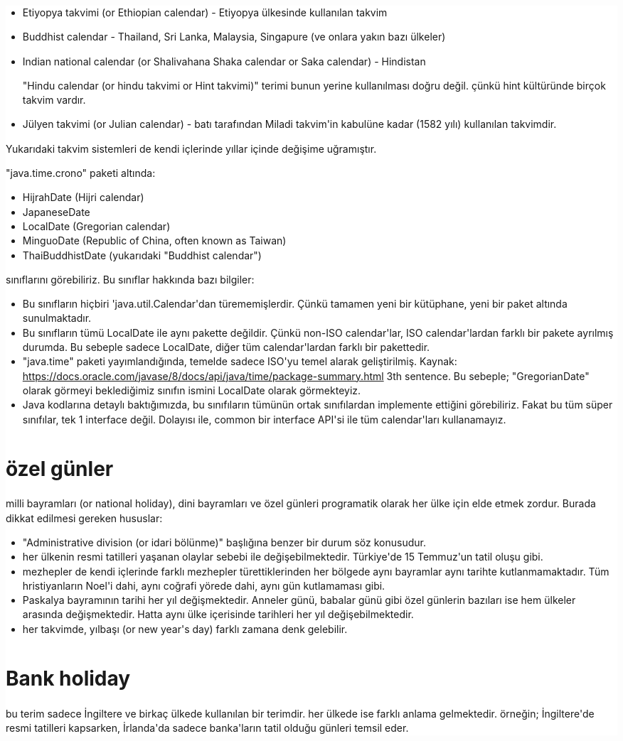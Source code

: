 - Etiyopya takvimi (or Ethiopian calendar) - Etiyopya ülkesinde kullanılan takvim

- Buddhist calendar - Thailand, Sri Lanka, Malaysia, Singapure (ve onlara yakın bazı ülkeler)

- Indian national calendar (or Shalivahana Shaka calendar or Saka calendar) - Hindistan

  "Hindu calendar (or hindu takvimi or Hint takvimi)" terimi bunun yerine kullanılması doğru değil. çünkü hint kültüründe birçok takvim vardır.

- Jülyen takvimi (or Julian calendar) - batı tarafından Miladi takvim'in kabulüne kadar (1582 yılı) kullanılan takvimdir.

Yukarıdaki takvim sistemleri de kendi içlerinde yıllar içinde değişime uğramıştır.

"java.time.crono" paketi altında:
- HijrahDate (Hijri calendar)
- JapaneseDate
- LocalDate (Gregorian calendar)
- MinguoDate (Republic of China, often known as Taiwan)
- ThaiBuddhistDate (yukarıdaki "Buddhist calendar")

sınıflarını görebiliriz. Bu sınıflar hakkında bazı bilgiler:
- Bu sınıfların hiçbiri 'java.util.Calendar'dan türememişlerdir. Çünkü tamamen yeni bir kütüphane, yeni bir paket altında sunulmaktadır.
- Bu sınıfların tümü LocalDate ile aynı pakette değildir. Çünkü non-ISO calendar'lar, ISO calendar'lardan farklı bir pakete ayrılmış durumda. Bu sebeple sadece LocalDate, diğer tüm calendar'lardan farklı bir pakettedir.
- "java.time" paketi yayımlandığında, temelde sadece ISO'yu temel alarak geliştirilmiş. Kaynak: https://docs.oracle.com/javase/8/docs/api/java/time/package-summary.html 3th sentence. Bu sebeple; "GregorianDate" olarak görmeyi beklediğimiz sınıfın ismini LocalDate olarak görmekteyiz.
- Java kodlarına detaylı baktığımızda, bu sınıfıların tümünün ortak sınıfılardan implemente ettiğini görebiliriz. Fakat bu tüm süper sınıfılar, tek 1 interface değil. Dolayısı ile, common bir interface API'si ile tüm calendar'ları kullanamayız.

# özel günler
milli bayramları (or national holiday), dini bayramları ve özel günleri programatik olarak her ülke için elde etmek zordur. Burada dikkat edilmesi gereken hususlar:

- "Administrative division (or idari bölünme)" başlığına benzer bir durum söz konusudur.
- her ülkenin resmi tatilleri yaşanan olaylar sebebi ile değişebilmektedir. Türkiye'de 15 Temmuz'un tatil oluşu gibi.
- mezhepler de kendi içlerinde farklı mezhepler türettiklerinden her bölgede aynı bayramlar aynı tarihte kutlanmamaktadır. Tüm hristiyanların Noel'i dahi, aynı coğrafi yörede dahi, aynı gün kutlamaması gibi.
- Paskalya bayramının tarihi her yıl değişmektedir. Anneler günü, babalar günü gibi özel günlerin bazıları ise hem ülkeler arasında değişmektedir. Hatta aynı ülke içerisinde tarihleri her yıl değişebilmektedir.
- her takvimde, yılbaşı (or new year's day) farklı zamana denk gelebilir.

# Bank holiday

bu terim sadece İngiltere ve birkaç ülkede kullanılan bir terimdir. her ülkede ise farklı anlama gelmektedir. örneğin; İngiltere'de resmi tatilleri kapsarken, İrlanda'da sadece banka'ların tatil olduğu günleri temsil eder.

